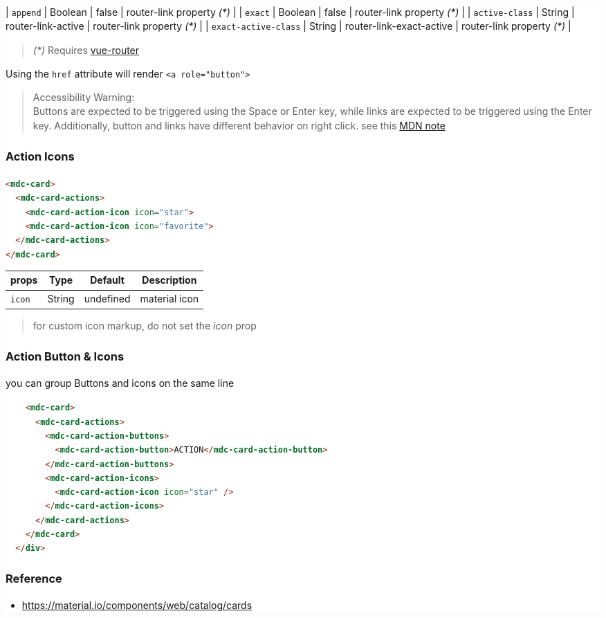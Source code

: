 | `append`             | Boolean        | false                    | router-link property _(\*)_                            |
| `exact`              | Boolean        | false                    | router-link property _(\*)_                            |
| `active-class`       | String         | router-link-active       | router-link property _(\*)_                            |
| `exact-active-class` | String         | router-link-exact-active | router-link property _(\*)_                            |

> _(\*)_ Requires [vue-router](https://router.vuejs.org)

Using the `href` attribute will render `<a role="button">`

> Accessibility Warning:  
> Buttons are expected to be triggered using the Space or Enter key,
> while links are expected to be triggered using the Enter key.
> Additionally, button and links have different behavior on right click.
> see this [MDN note](https://developer.mozilla.org/en-US/docs/Web/Accessibility/ARIA/ARIA_Techniques/Using_the_button_role#Keyboard_and_focus)

### Action Icons

```html
<mdc-card>
  <mdc-card-actions>
    <mdc-card-action-icon icon="star">
    <mdc-card-action-icon icon="favorite">
  </mdc-card-actions>
</mdc-card>
```

| props  | Type   | Default   | Description   |
| ------ | ------ | --------- | ------------- |
| `icon` | String | undefined | material icon |

> for custom icon markup, do not set the _icon_ prop

### Action Button & Icons

you can group Buttons and icons on the same line

```html
    <mdc-card>
      <mdc-card-actions>
        <mdc-card-action-buttons>
          <mdc-card-action-button>ACTION</mdc-card-action-button>
        </mdc-card-action-buttons>
        <mdc-card-action-icons>
          <mdc-card-action-icon icon="star" />
        </mdc-card-action-icons>
      </mdc-card-actions>
    </mdc-card>
  </div>
```

### Reference

* <https://material.io/components/web/catalog/cards>
